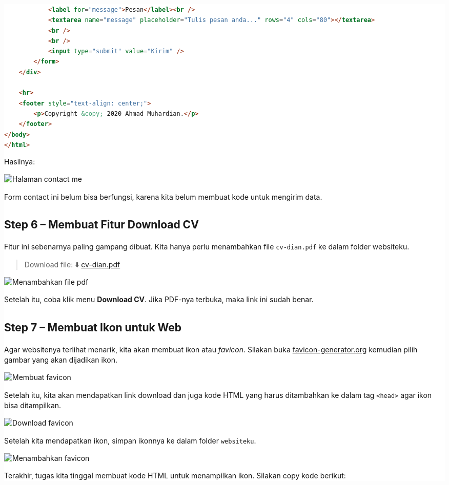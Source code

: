 ```html
            <label for="message">Pesan</label><br />
            <textarea name="message" placeholder="Tulis pesan anda..." rows="4" cols="80"></textarea>
            <br />
            <br />
            <input type="submit" value="Kirim" />
        </form>
    </div>

    <hr>
    <footer style="text-align: center;">
        <p>Copyright &copy; 2020 Ahmad Muhardian.</p>
    </footer>
</body>
</html>
```

Hasilnya:

![Halaman contact me](https://www.petanikode.com/img/html-project/contact.webp)

Form contact ini belum bisa berfungsi, karena kita belum membuat kode untuk mengirim data.

## Step 6 – Membuat Fitur Download CV

Fitur ini sebenarnya paling gampang dibuat. Kita hanya perlu menambahkan file `cv-dian.pdf` ke dalam folder websiteku.

> Download file: ⬇️ [cv-dian.pdf](https://github.com/petanikode/belajar-html/raw/master/websiteku/cv-dian.pdf)

![Menambahkan file pdf](https://www.petanikode.com/img/html-project/add-pdf.png)

Setelah itu, coba klik menu **Download CV**. Jika PDF-nya terbuka, maka link ini sudah benar.

## Step 7 – Membuat Ikon untuk Web

Agar websitenya terlihat menarik, kita akan membuat ikon atau _favicon_. Silakan buka [favicon-generator.org](https://www.favicon-generator.org/) kemudian pilih gambar yang akan dijadikan ikon.

![Membuat favicon](https://www.petanikode.com/img/html-project/create-favicon.png)

Setelah itu, kita akan mendapatkan link download dan juga kode HTML yang harus ditambahkan ke dalam tag `<head>` agar ikon bisa ditampilkan.

![Download favicon](https://www.petanikode.com/img/html-project/download-favicon.png)

Setelah kita mendapatkan ikon, simpan ikonnya ke dalam folder `websiteku`.

![Menambahkan favicon](https://www.petanikode.com/img/html-project/add-favicon.png)

Terakhir, tugas kita tinggal membuat kode HTML untuk menampilkan ikon. Silakan copy kode berikut:

